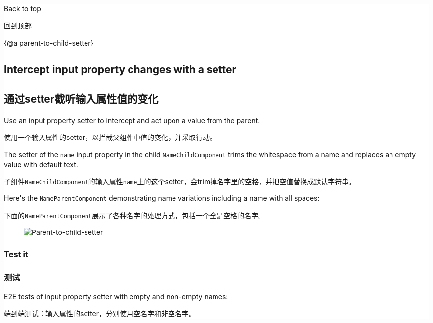 
<code-example path="cb-component-communication/e2e-spec.ts" region="parent-to-child" title="cb-component-communication/e2e-spec.ts">

</code-example>



[Back to top](guide/component-communication#top)

[回到顶部](guide/component-communication#top)

{@a parent-to-child-setter}

## Intercept input property changes with a setter

## 通过setter截听输入属性值的变化

Use an input property setter to intercept and act upon a value from the parent.

使用一个输入属性的setter，以拦截父组件中值的变化，并采取行动。

The setter of the `name` input property in the child `NameChildComponent` 
trims the whitespace from a name and replaces an empty value with default text. 

子组件`NameChildComponent`的输入属性`name`上的这个setter，会trim掉名字里的空格，并把空值替换成默认字符串。


<code-example path="cb-component-communication/src/app/name-child.component.ts" title="cb-component-communication/src/app/name-child.component.ts">

</code-example>



Here's the `NameParentComponent` demonstrating name variations including a name with all spaces:

下面的`NameParentComponent`展示了各种名字的处理方式，包括一个全是空格的名字。


<code-example path="cb-component-communication/src/app/name-parent.component.ts" title="cb-component-communication/src/app/name-parent.component.ts">

</code-example>



<figure class='image-display'>
  <img src="assets/images/cookbooks/component-communication/setter.png" alt="Parent-to-child-setter"></img>
</figure>



### Test it

### 测试

E2E tests of input property setter with empty and non-empty names:

端到端测试：输入属性的setter，分别使用空名字和非空名字。

